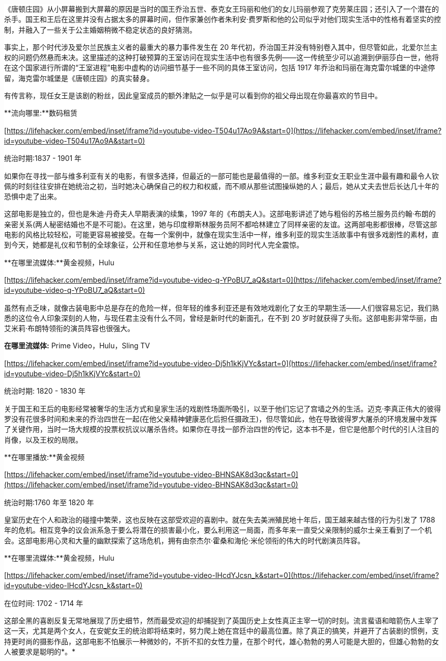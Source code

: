 《唐顿庄园》从小屏幕搬到大屏幕的原因是当时的国王乔治五世、泰克女王玛丽和他们的女儿玛丽参观了克劳莱庄园；还引入了一个潜在的杀手。国王和王后在这里并没有占据太多的屏幕时间，但作家兼创作者朱利安·费罗斯和他的公司似乎对他们现实生活中的性格有着坚实的控制，并融入了一些关于公主婚姻稍微不稳定状态的良好猜测。

事实上，那个时代涉及爱尔兰民族主义者的最重大的暴力事件发生在 20 年代初，乔治国王并没有特别卷入其中，但尽管如此，北爱尔兰主权的问题仍然悬而未决。这里描述的这种打破预算的王室访问在现实生活中也有很多先例——这一传统至少可以追溯到伊丽莎白一世，他将在这个国家进行所谓的“王室进程”电影中虚构的访问细节基于一些不同的具体王室访问，包括 1917 年乔治和玛丽在海克雷尔城堡的中途停留，海克雷尔城堡是《唐顿庄园》的真实替身。

有传言称，现任女王是该剧的粉丝，因此皇室成员的额外津贴之一似乎是可以看到你的祖父母出现在你最喜欢的节目中。

**流向哪里:**数码租赁

 [https://lifehacker.com/embed/inset/iframe?id=youtube-video-T504u17Ao9A&start=0](https://lifehacker.com/embed/inset/iframe?id=youtube-video-T504u17Ao9A&start=0) 

统治时期:1837 - 1901 年

如果你在寻找一部与维多利亚有关的电影，有很多选择，但最近的一部可能也是最值得的一部。维多利亚女王职业生涯中最有趣和最令人钦佩的时刻往往安排在她统治之初，当时她决心确保自己的权力和权威，而不顺从那些试图操纵她的人；最后，她从丈夫去世后长达几十年的恐惧中走了出来。

这部电影是独立的，但也是朱迪·丹奇夫人早期表演的续集，1997 年的《布朗夫人》。这部电影讲述了她与粗俗的苏格兰服务员约翰·布朗的亲密关系(两人秘密结婚也不是不可能)。在这里，她与印度穆斯林服务员阿不都哈林建立了同样亲密的友谊。这两部电影都很棒，尽管这部电影的风格比较轻松，可能更容易被接受。在每一个案例中，就像在现实生活中一样，维多利亚的现实生活故事中有很多戏剧性的素材，直到今天，她都是礼仪和节制的全球象征，公开和任意地参与关系，这让她的同时代人完全震惊。

**在哪里流媒体:**黄金视频，Hulu

 [https://lifehacker.com/embed/inset/iframe?id=youtube-video-q-YPoBU7_aQ&start=0](https://lifehacker.com/embed/inset/iframe?id=youtube-video-q-YPoBU7_aQ&start=0) 

虽然有点乏味，就像古装电影中总是存在的危险一样，但年轻的维多利亚还是有效地戏剧化了女王的早期生活——人们很容易忘记，我们熟悉的这位令人印象深刻的人物，与现任君主没有什么不同，曾经是新时代的新面孔，在不到 20 岁时就获得了头衔。这部电影非常华丽，由艾米莉·布朗特领衔的演员阵容也很强大。

**在哪里流媒体:** Prime Video，Hulu，Sling TV

 [https://lifehacker.com/embed/inset/iframe?id=youtube-video-Dj5h1kKjVYc&start=0](https://lifehacker.com/embed/inset/iframe?id=youtube-video-Dj5h1kKjVYc&start=0) 

统治时期: 1820 - 1830 年

关于国王和王后的电影经常被奢华的生活方式和皇家生活的戏剧性场面所吸引，以至于他们忘记了宫墙之外的生活。迈克·李真正伟大的彼得罗没有花很多时间和未来的乔治四世在一起(在他父亲精神健康恶化后担任摄政王)，但尽管如此，他在导致彼得罗大屠杀的环境发展中发挥了关键作用，当时一场大规模的投票权抗议以屠杀告终。如果你在寻找一部乔治四世的传记，这本书不是，但它是他那个时代的引人注目的肖像，以及王权的局限。

**在哪里播放:**黄金视频

 [https://lifehacker.com/embed/inset/iframe?id=youtube-video-BHNSAK8d3qc&start=0](https://lifehacker.com/embed/inset/iframe?id=youtube-video-BHNSAK8d3qc&start=0) 

统治时期:1760 年至 1820 年

皇室历史在个人和政治的碰撞中繁荣，这也反映在这部受欢迎的喜剧中。就在失去美洲殖民地十年后，国王越来越古怪的行为引发了 1788 年的危机。相互竞争的议会派系急于要么将潜在的损害最小化，要么利用这一局面，而多年来一直受父亲限制的威尔士亲王看到了一个机会。这部电影用心灵和大量的幽默探索了这场危机，拥有由奈杰尔·霍桑和海伦·米伦领衔的伟大的时代剧演员阵容。

**在哪里流媒体:**黄金视频，Hulu

 [https://lifehacker.com/embed/inset/iframe?id=youtube-video-IHcdYJcsn_k&start=0](https://lifehacker.com/embed/inset/iframe?id=youtube-video-IHcdYJcsn_k&start=0) 

在位时间: 1702 - 1714 年

这部全黑的喜剧反复无常地展现了历史细节，然而最受欢迎的却捕捉到了英国历史上女性真正主宰一切的时刻。流言蜚语和暗箭伤人主宰了这一天，尤其是两个女人，在安妮女王的统治即将结束时，努力爬上她在宫廷中的最高位置。除了真正的搞笑，并避开了古装剧的惯例，支持更时尚的摄影作品，这部电影不怕展示一种微妙的，不折不扣的女性力量，在那个时代，雄心勃勃的男人可能是大胆的，但雄心勃勃的女人被要求是聪明的*。*
